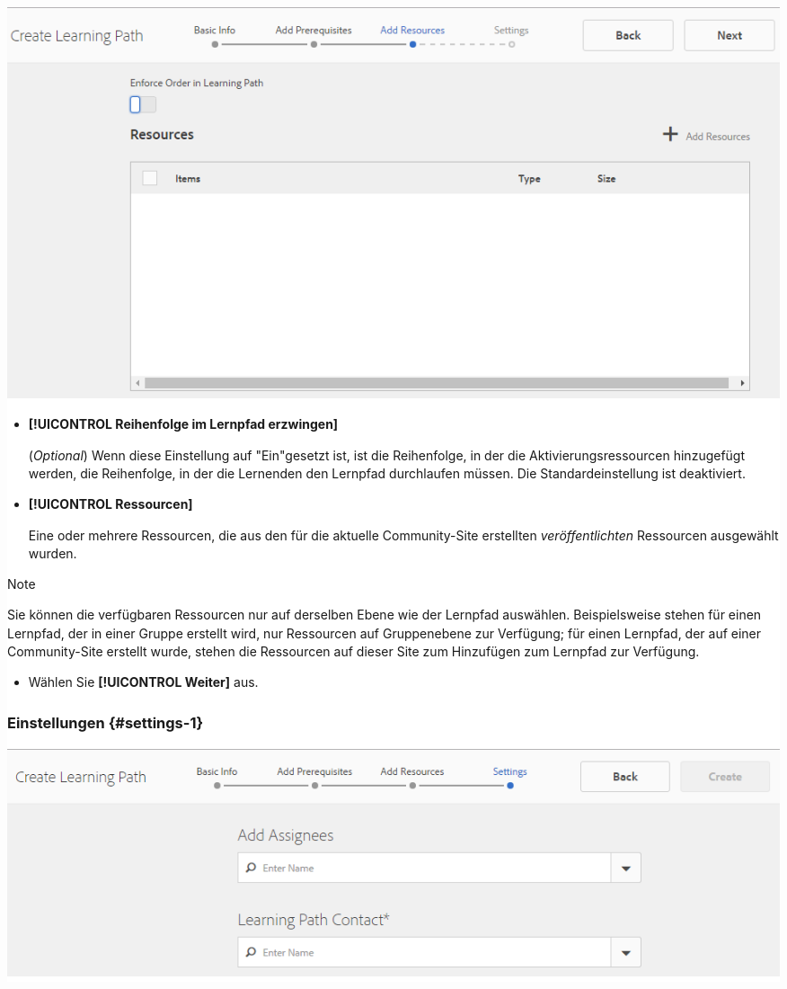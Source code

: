 ![learn-path-addresource](assets/learningpath-addresource.png)

* **[!UICONTROL Reihenfolge im Lernpfad erzwingen]**

   (*Optional*) Wenn diese Einstellung auf &quot;Ein&quot;gesetzt ist, ist die Reihenfolge, in der die Aktivierungsressourcen hinzugefügt werden, die Reihenfolge, in der die Lernenden den Lernpfad durchlaufen müssen. Die Standardeinstellung ist deaktiviert.

* **[!UICONTROL Ressourcen]**

   Eine oder mehrere Ressourcen, die aus den für die aktuelle Community-Site erstellten *veröffentlichten* Ressourcen ausgewählt wurden.

>[!NOTE]
>
>Sie können die verfügbaren Ressourcen nur auf derselben Ebene wie der Lernpfad auswählen. Beispielsweise stehen für einen Lernpfad, der in einer Gruppe erstellt wird, nur Ressourcen auf Gruppenebene zur Verfügung; für einen Lernpfad, der auf einer Community-Site erstellt wurde, stehen die Ressourcen auf dieser Site zum Hinzufügen zum Lernpfad zur Verfügung.

* Wählen Sie **[!UICONTROL Weiter]** aus.

### Einstellungen {#settings-1}

![learningpath-settings1](assets/learningpath-settings1.png)
